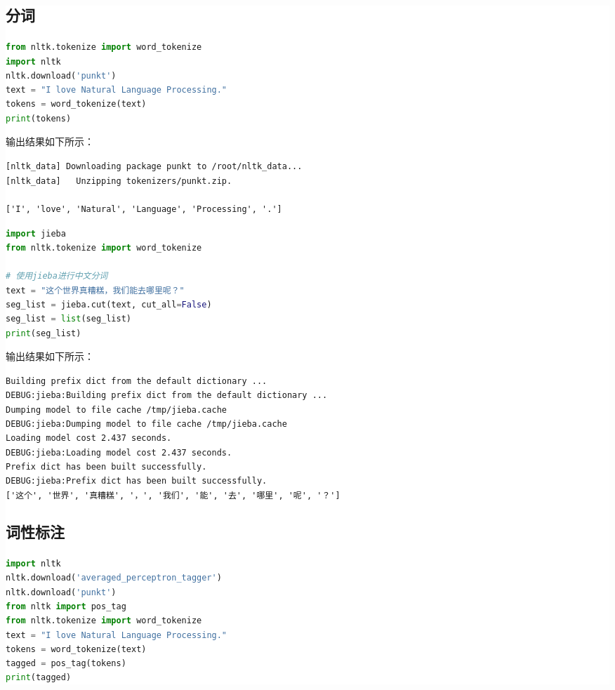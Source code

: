 ## 分词

```python
from nltk.tokenize import word_tokenize
import nltk
nltk.download('punkt')
text = "I love Natural Language Processing."
tokens = word_tokenize(text)
print(tokens)
```

输出结果如下所示：

```
[nltk_data] Downloading package punkt to /root/nltk_data...
[nltk_data]   Unzipping tokenizers/punkt.zip.

['I', 'love', 'Natural', 'Language', 'Processing', '.']
```

```python
import jieba
from nltk.tokenize import word_tokenize

# 使用jieba进行中文分词
text = "这个世界真糟糕，我们能去哪里呢？"
seg_list = jieba.cut(text, cut_all=False)
seg_list = list(seg_list)
print(seg_list)
```

输出结果如下所示：

```
Building prefix dict from the default dictionary ...
DEBUG:jieba:Building prefix dict from the default dictionary ...
Dumping model to file cache /tmp/jieba.cache
DEBUG:jieba:Dumping model to file cache /tmp/jieba.cache
Loading model cost 2.437 seconds.
DEBUG:jieba:Loading model cost 2.437 seconds.
Prefix dict has been built successfully.
DEBUG:jieba:Prefix dict has been built successfully.
['这个', '世界', '真糟糕', '，', '我们', '能', '去', '哪里', '呢', '？']
```
## 词性标注

```python
import nltk
nltk.download('averaged_perceptron_tagger')
nltk.download('punkt')
from nltk import pos_tag
from nltk.tokenize import word_tokenize
text = "I love Natural Language Processing."
tokens = word_tokenize(text)
tagged = pos_tag(tokens)
print(tagged)
```

